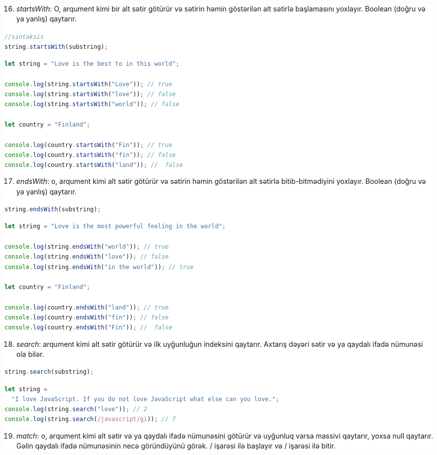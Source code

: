 16. _startsWith_: O, arqument kimi bir alt sətir götürür və sətirin həmin göstərilən alt sətirlə başlamasını yoxlayır. Boolean (doğru və ya yanlış) qaytarır.

```js
//sintaksis
string.startsWith(substring);
```

```js
let string = "Love is the best to in this world";

console.log(string.startsWith("Love")); // true
console.log(string.startsWith("love")); // false
console.log(string.startsWith("world")); // false

let country = "Finland";

console.log(country.startsWith("Fin")); // true
console.log(country.startsWith("fin")); // false
console.log(country.startsWith("land")); //  false
```

17. _endsWith_: o, arqument kimi alt sətir götürür və sətirin həmin göstərilən alt sətirlə bitib-bitmədiyini yoxlayır. Boolean (doğru və ya yanlış) qaytarır.

```js
string.endsWith(substring);
```

```js
let string = "Love is the most powerful feeling in the world";

console.log(string.endsWith("world")); // true
console.log(string.endsWith("love")); // false
console.log(string.endsWith("in the world")); // true

let country = "Finland";

console.log(country.endsWith("land")); // true
console.log(country.endsWith("fin")); // false
console.log(country.endsWith("Fin")); //  false
```

18. _search_: arqument kimi alt sətir götürür və ilk uyğunluğun indeksini qaytarır. Axtarış dəyəri sətir və ya qaydalı ifadə nümunəsi ola bilər.

```js
string.search(substring);
```

```js
let string =
  "I love JavaScript. If you do not love JavaScript what else can you love.";
console.log(string.search("love")); // 2
console.log(string.search(/javascript/gi)); // 7
```

19. _match_: o, arqument kimi alt sətir və ya qaydalı ifadə nümunəsini götürür və uyğunluq varsa massivi qaytarır, yoxsa null qaytarır. Gəlin qaydalı ifadə nümunəsinin necə göründüyünü görək. / işarəsi ilə başlayır və / işarəsi ilə bitir.
